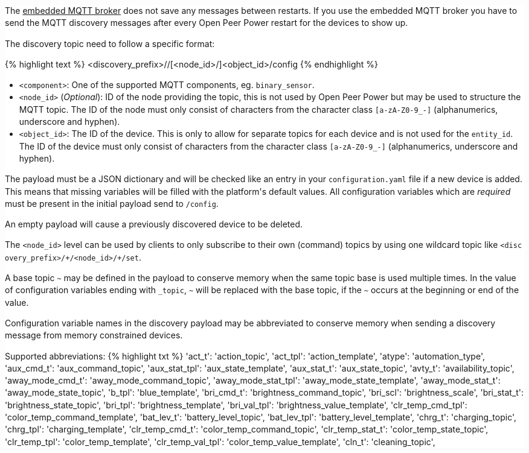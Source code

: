 <div class='note'>

The [embedded MQTT broker](/docs/mqtt/broker#embedded-broker) does not save any messages between restarts. If you use the embedded MQTT broker you have to send the MQTT discovery messages after every Open Peer Power restart for the devices to show up.

</div>

The discovery topic need to follow a specific format:

{% highlight text %}
<discovery_prefix>/<component>/[<node_id>/]<object_id>/config
{% endhighlight %}

- `<component>`: One of the supported MQTT components, eg. `binary_sensor`.
- `<node_id>` (*Optional*):  ID of the node providing the topic, this is not used by Open Peer Power but may be used to structure the MQTT topic. The ID of the node must only consist of characters from the character class `[a-zA-Z0-9_-]` (alphanumerics, underscore and hyphen).
- `<object_id>`: The ID of the device. This is only to allow for separate topics for each device and is not used for the `entity_id`. The ID of the device must only consist of characters from the character class `[a-zA-Z0-9_-]` (alphanumerics, underscore and hyphen).

The payload must be a JSON dictionary and will be checked like an entry in your `configuration.yaml` file if a new device is added. This means that missing variables will be filled with the platform's default values. All configuration variables which are *required* must be present in the initial payload send to `/config`.

An empty payload will cause a previously discovered device to be deleted.

The `<node_id>` level can be used by clients to only subscribe to their own (command) topics by using one wildcard topic like `<discovery_prefix>/+/<node_id>/+/set`.

A base topic `~` may be defined in the payload to conserve memory when the same topic base is used multiple times.
In the value of configuration variables ending with `_topic`, `~` will be replaced with the base topic, if the `~` occurs at the beginning or end of the value.

Configuration variable names in the discovery payload may be abbreviated to conserve memory when sending a discovery message from memory constrained devices.

Supported abbreviations:
{% highlight txt %}
    'act_t':               'action_topic',
    'act_tpl':             'action_template',
    'atype':               'automation_type',
    'aux_cmd_t':           'aux_command_topic',
    'aux_stat_tpl':        'aux_state_template',
    'aux_stat_t':          'aux_state_topic',
    'avty_t':              'availability_topic',
    'away_mode_cmd_t':     'away_mode_command_topic',
    'away_mode_stat_tpl':  'away_mode_state_template',
    'away_mode_stat_t':    'away_mode_state_topic',
    'b_tpl':               'blue_template',
    'bri_cmd_t':           'brightness_command_topic',
    'bri_scl':             'brightness_scale',
    'bri_stat_t':          'brightness_state_topic',
    'bri_tpl':             'brightness_template',
    'bri_val_tpl':         'brightness_value_template',
    'clr_temp_cmd_tpl':    'color_temp_command_template',
    'bat_lev_t':           'battery_level_topic',
    'bat_lev_tpl':         'battery_level_template',
    'chrg_t':              'charging_topic',
    'chrg_tpl':            'charging_template',
    'clr_temp_cmd_t':      'color_temp_command_topic',
    'clr_temp_stat_t':     'color_temp_state_topic',
    'clr_temp_tpl':        'color_temp_template',
    'clr_temp_val_tpl':    'color_temp_value_template',
    'cln_t':               'cleaning_topic',